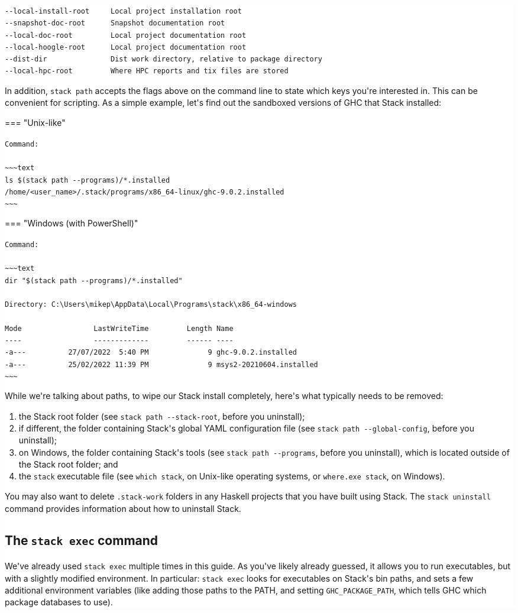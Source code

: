 ~~~text
--local-install-root     Local project installation root
--snapshot-doc-root      Snapshot documentation root
--local-doc-root         Local project documentation root
--local-hoogle-root      Local project documentation root
--dist-dir               Dist work directory, relative to package directory
--local-hpc-root         Where HPC reports and tix files are stored
~~~

In addition, `stack path` accepts the flags above on the command line to state
which keys you're interested in. This can be convenient for scripting. As a
simple example, let's find out the sandboxed versions of GHC that Stack
installed:

=== "Unix-like"

    Command:

    ~~~text
    ls $(stack path --programs)/*.installed
    /home/<user_name>/.stack/programs/x86_64-linux/ghc-9.0.2.installed
    ~~~

=== "Windows (with PowerShell)"

    Command:

    ~~~text
    dir "$(stack path --programs)/*.installed"

    Directory: C:\Users\mikep\AppData\Local\Programs\stack\x86_64-windows

    Mode                 LastWriteTime         Length Name
    ----                 -------------         ------ ----
    -a---          27/07/2022  5:40 PM              9 ghc-9.0.2.installed
    -a---          25/02/2022 11:39 PM              9 msys2-20210604.installed
    ~~~

While we're talking about paths, to wipe our Stack install completely, here's
what typically needs to be removed:

1. the Stack root folder (see `stack path --stack-root`, before you uninstall);
2. if different, the folder containing Stack's global YAML configuration file
   (see `stack path --global-config`, before you uninstall);
3. on Windows, the folder containing Stack's tools (see `stack path --programs`,
   before you uninstall), which is located outside of the Stack root folder; and
4. the `stack` executable file (see `which stack`, on Unix-like operating
   systems, or `where.exe stack`, on Windows).

You may also want to delete `.stack-work` folders in any Haskell projects that
you have built using Stack. The `stack uninstall` command provides information
about how to uninstall Stack.

## The `stack exec` command

We've already used `stack exec` multiple times in this guide. As you've likely
already guessed, it allows you to run executables, but with a slightly modified
environment. In particular: `stack exec` looks for executables on Stack's bin
paths, and sets a few additional environment variables (like adding those paths
to the PATH, and setting `GHC_PACKAGE_PATH`, which tells GHC which package
databases to use).
